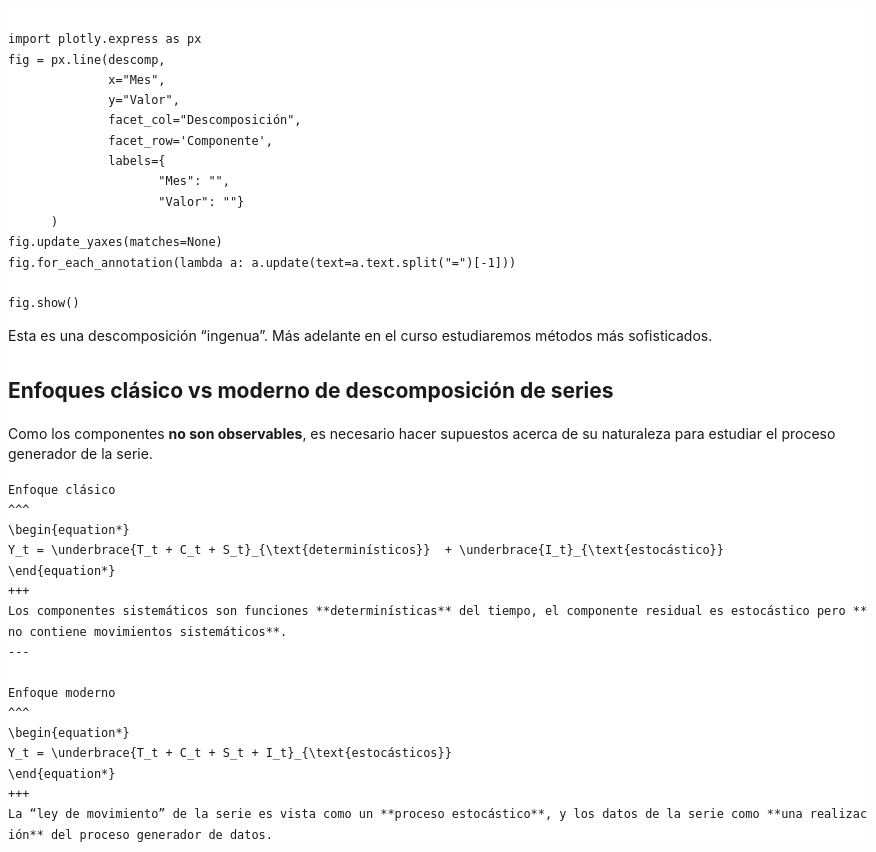 ```{code-cell} ipython3

import plotly.express as px
fig = px.line(descomp,
              x="Mes",
              y="Valor",
              facet_col="Descomposición",
              facet_row='Componente',
              labels={
                     "Mes": "",
                     "Valor": ""}
      )
fig.update_yaxes(matches=None)
fig.for_each_annotation(lambda a: a.update(text=a.text.split("=")[-1]))

fig.show()
```



Esta es una descomposición “ingenua”. Más adelante en el curso estudiaremos métodos más sofisticados.
</div>




## Enfoques clásico vs moderno de descomposición de series

Como los componentes **no son observables**, es necesario hacer supuestos acerca de su naturaleza para estudiar el proceso generador de la serie.


```{panels}
Enfoque clásico
^^^
\begin{equation*}
Y_t = \underbrace{T_t + C_t + S_t}_{\text{determinísticos}}  + \underbrace{I_t}_{\text{estocástico}}
\end{equation*}
+++
Los componentes sistemáticos son funciones **determinísticas** del tiempo, el componente residual es estocástico pero **no contiene movimientos sistemáticos**.
---

Enfoque moderno
^^^
\begin{equation*}
Y_t = \underbrace{T_t + C_t + S_t + I_t}_{\text{estocásticos}}
\end{equation*}
+++
La “ley de movimiento” de la serie es vista como un **proceso estocástico**, y los datos de la serie como **una realización** del proceso generador de datos.
```

